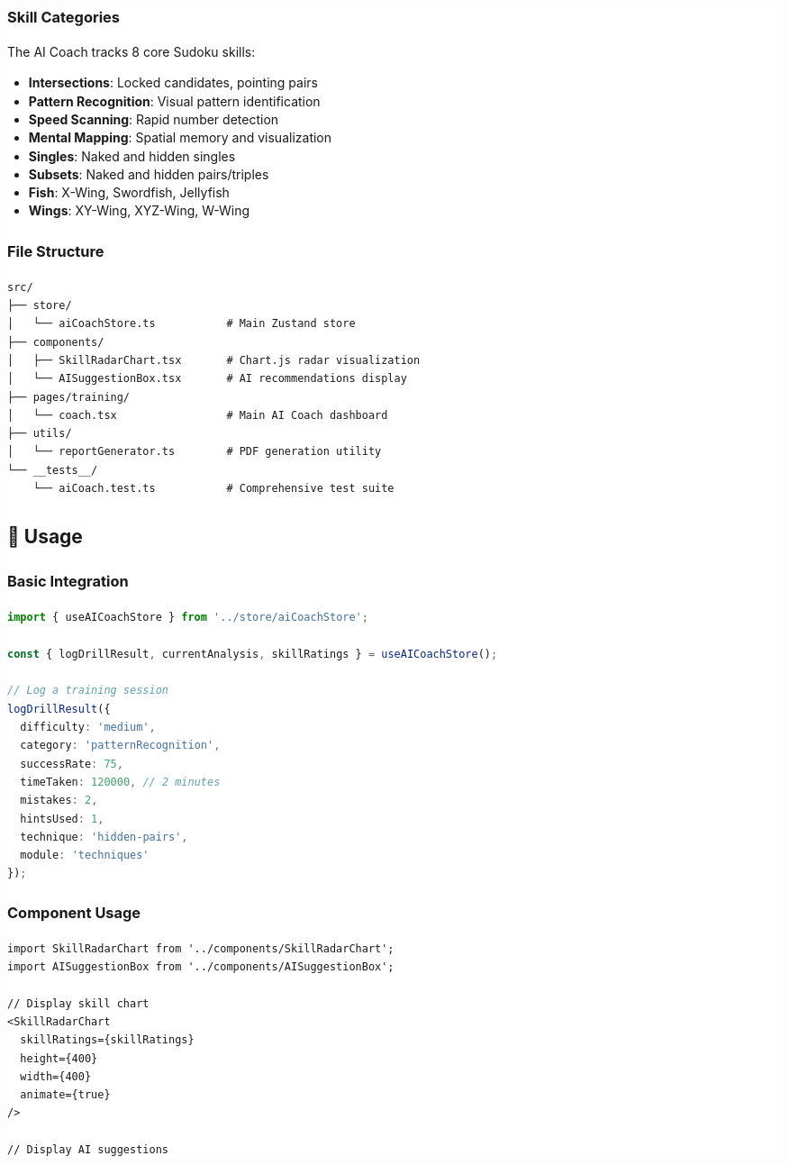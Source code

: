 ### Skill Categories
The AI Coach tracks 8 core Sudoku skills:
- **Intersections**: Locked candidates, pointing pairs
- **Pattern Recognition**: Visual pattern identification
- **Speed Scanning**: Rapid number detection
- **Mental Mapping**: Spatial memory and visualization
- **Singles**: Naked and hidden singles
- **Subsets**: Naked and hidden pairs/triples
- **Fish**: X-Wing, Swordfish, Jellyfish
- **Wings**: XY-Wing, XYZ-Wing, W-Wing

### File Structure
```
src/
├── store/
│   └── aiCoachStore.ts           # Main Zustand store
├── components/
│   ├── SkillRadarChart.tsx       # Chart.js radar visualization
│   └── AISuggestionBox.tsx       # AI recommendations display
├── pages/training/
│   └── coach.tsx                 # Main AI Coach dashboard
├── utils/
│   └── reportGenerator.ts        # PDF generation utility
└── __tests__/
    └── aiCoach.test.ts           # Comprehensive test suite
```

## 🚀 Usage

### Basic Integration
```typescript
import { useAICoachStore } from '../store/aiCoachStore';

const { logDrillResult, currentAnalysis, skillRatings } = useAICoachStore();

// Log a training session
logDrillResult({
  difficulty: 'medium',
  category: 'patternRecognition',
  successRate: 75,
  timeTaken: 120000, // 2 minutes
  mistakes: 2,
  hintsUsed: 1,
  technique: 'hidden-pairs',
  module: 'techniques'
});
```

### Component Usage
```tsx
import SkillRadarChart from '../components/SkillRadarChart';
import AISuggestionBox from '../components/AISuggestionBox';

// Display skill chart
<SkillRadarChart 
  skillRatings={skillRatings}
  height={400}
  width={400}
  animate={true}
/>

// Display AI suggestions
```